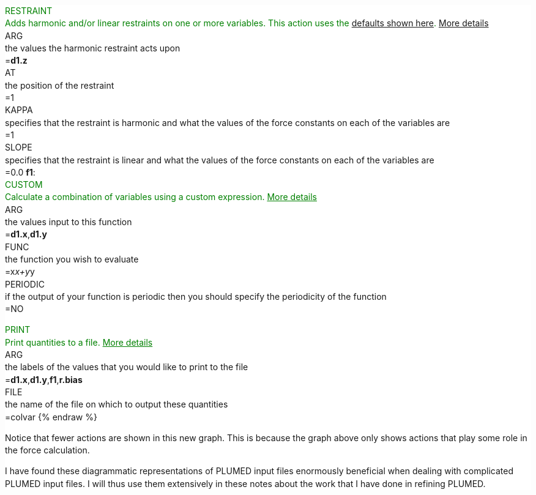 </span><span id="Graphs.md_working_3.datdefr_long" style="display:none;"><b name="Graphs.md_working_3.datr" onclick='showPath("Graphs.md_working_3.dat","Graphs.md_working_3.datr","Graphs.md_working_3.datr","black")'>r</b>: <div class="tooltip" style="color:green">RESTRAINT<div class="right">Adds harmonic and/or linear restraints on one or more variables. This action uses the <a class="toggler" href='javascript:;' onclick='toggleDisplay("Graphs.md_working_3.datdefr");'>defaults shown here</a>. <a href="https://www.plumed.org/doc-master/user-doc/html/_r_e_s_t_r_a_i_n_t.html">More details</a><i></i></div></div> <div class="tooltip">ARG<div class="right">the values the harmonic restraint acts upon<i></i></div></div>=<b name="Graphs.md_working_3.datd1">d1.z</b> <div class="tooltip">AT<div class="right">the position of the restraint<i></i></div></div>=1 <div class="tooltip">KAPPA<div class="right"> specifies that the restraint is harmonic and what the values of the force constants on each of the variables are<i></i></div></div>=1  <div class="tooltip">SLOPE<div class="right"> specifies that the restraint is linear and what the values of the force constants on each of the variables are<i></i></div></div>=0.0
</span><b name="Graphs.md_working_3.datf1" onclick='showPath("Graphs.md_working_3.dat","Graphs.md_working_3.datf1","Graphs.md_working_3.datf1","black")'>f1</b><span style="display:none;" id="Graphs.md_working_3.datf1">The CUSTOM action with label <b>f1</b> calculates the following quantities:<table  align="center" frame="void" width="95%" cellpadding="5%"><tr><td width="5%"><b> Quantity </b>  </td><td width="5%"><b> Type </b>  </td><td><b> Description </b> </td></tr><tr><td width="5%">f1</td><td width="5%"><font color="black">scalar</font></td><td>an arbitrary function</td></tr></table></span>: <div class="tooltip" style="color:green">CUSTOM<div class="right">Calculate a combination of variables using a custom expression. <a href="https://www.plumed.org/doc-master/user-doc/html/_c_u_s_t_o_m.html" style="color:green">More details</a><i></i></div></div> <div class="tooltip">ARG<div class="right">the values input to this function<i></i></div></div>=<b name="Graphs.md_working_3.datd1">d1.x</b>,<b name="Graphs.md_working_3.datd1">d1.y</b> <div class="tooltip">FUNC<div class="right">the function you wish to evaluate<i></i></div></div>=x*x+y*y <div class="tooltip">PERIODIC<div class="right">if the output of your function is periodic then you should specify the periodicity of the function<i></i></div></div>=NO
<div class="tooltip" style="color:green">PRINT<div class="right">Print quantities to a file. <a href="https://www.plumed.org/doc-master/user-doc/html/_p_r_i_n_t.html" style="color:green">More details</a><i></i></div></div> <div class="tooltip">ARG<div class="right">the labels of the values that you would like to print to the file<i></i></div></div>=<b name="Graphs.md_working_3.datd1">d1.x</b>,<b name="Graphs.md_working_3.datd1">d1.y</b>,<b name="Graphs.md_working_3.datf1">f1</b>,<b name="Graphs.md_working_3.datr">r.bias</b> <div class="tooltip">FILE<div class="right">the name of the file on which to output these quantities<i></i></div></div>=colvar
</pre>
 {% endraw %} 

Notice that fewer actions are shown in this new graph. This is because the graph above only shows actions that play some role in the force calculation.

I have found these diagrammatic representations of PLUMED input files enormously beneficial when dealing with complicated PLUMED input files. I will thus use them extensively in these notes about the work that I have done in refining PLUMED.
